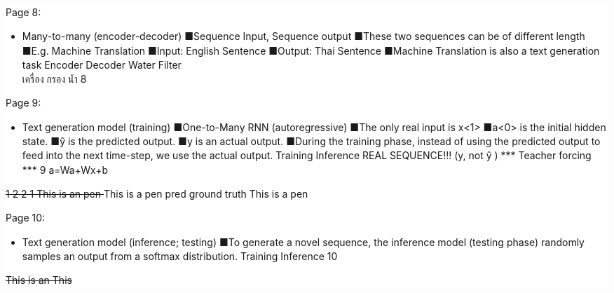 Page 8:
+ Many-to-many (encoder-decoder)
■Sequence Input, Sequence output
■These two sequences can be of different length
■E.g. Machine Translation
■Input: English Sentence
■Output: Thai Sentence
■Machine Translation is also a text generation task
Encoder
Decoder
Water     Filter   
เครื่อง        กรอง        น้ำ
8

Page 9:
+ Text generation model (training)
■One-to-Many RNN (autoregressive)
■The only real input is x<1>
■a<0> is the initial hidden state.
■ŷ is the predicted output.
■y is an actual output.
■During the training phase, instead of using the predicted output 
to feed into the next time-step, we use the actual output.
Training
Inference
REAL SEQUENCE!!! (y, not ŷ )
*** Teacher forcing ***
9
a<t>=Wa<t-1>+Wx<t>+b
<s>
1
2
2
1
This
is
an
pen
</s>
This
is
a
pen
</s>
pred
ground truth
This
is
a
pen

Page 10:
+ Text generation model (inference; testing)
■To generate a novel sequence, the inference model  (testing phase)  randomly samples an output  from a softmax 
distribution.
Training
Inference
10
<s>
This
is
an
This
